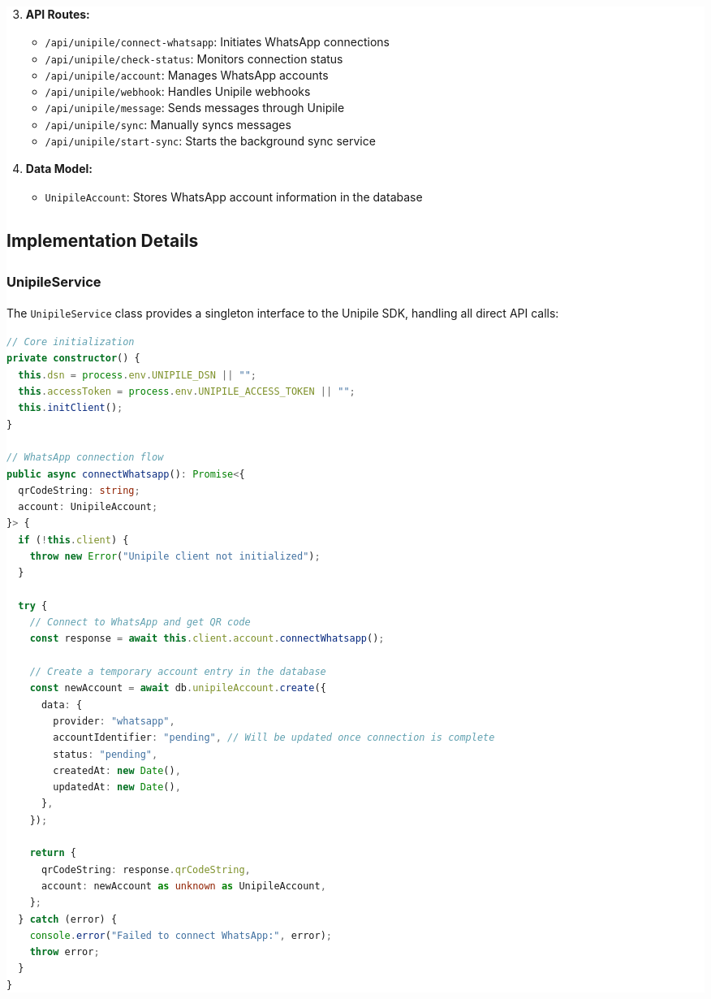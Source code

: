 3. **API Routes:**
   - `/api/unipile/connect-whatsapp`: Initiates WhatsApp connections
   - `/api/unipile/check-status`: Monitors connection status
   - `/api/unipile/account`: Manages WhatsApp accounts
   - `/api/unipile/webhook`: Handles Unipile webhooks
   - `/api/unipile/message`: Sends messages through Unipile
   - `/api/unipile/sync`: Manually syncs messages
   - `/api/unipile/start-sync`: Starts the background sync service

4. **Data Model:**
   - `UnipileAccount`: Stores WhatsApp account information in the database

## Implementation Details

### UnipileService

The `UnipileService` class provides a singleton interface to the Unipile SDK, handling all direct API calls:

```typescript
// Core initialization
private constructor() {
  this.dsn = process.env.UNIPILE_DSN || "";
  this.accessToken = process.env.UNIPILE_ACCESS_TOKEN || "";
  this.initClient();
}

// WhatsApp connection flow
public async connectWhatsapp(): Promise<{
  qrCodeString: string;
  account: UnipileAccount;
}> {
  if (!this.client) {
    throw new Error("Unipile client not initialized");
  }

  try {
    // Connect to WhatsApp and get QR code
    const response = await this.client.account.connectWhatsapp();

    // Create a temporary account entry in the database
    const newAccount = await db.unipileAccount.create({
      data: {
        provider: "whatsapp",
        accountIdentifier: "pending", // Will be updated once connection is complete
        status: "pending",
        createdAt: new Date(),
        updatedAt: new Date(),
      },
    });

    return {
      qrCodeString: response.qrCodeString,
      account: newAccount as unknown as UnipileAccount,
    };
  } catch (error) {
    console.error("Failed to connect WhatsApp:", error);
    throw error;
  }
}
```
